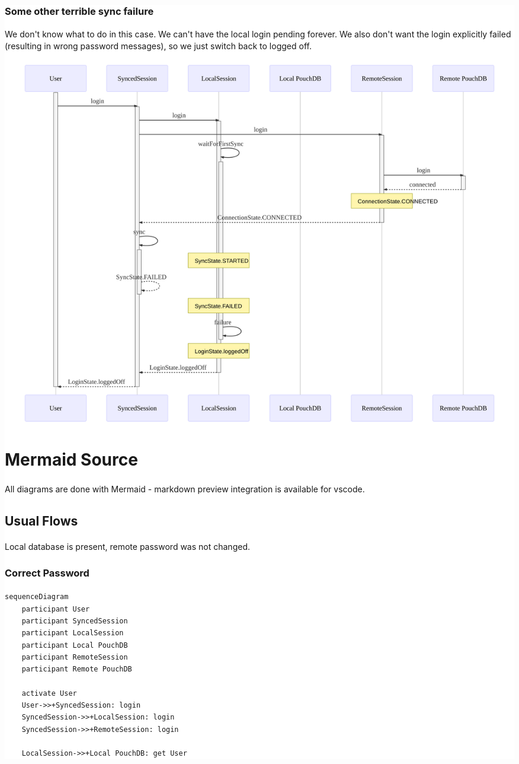 ### Some other terrible sync failure
We don't know what to do in this case. We can't have the local login pending forever. We also don't want the login explicitly failed (resulting in wrong password messages), so we just switch back to logged off.

![](initial__sync_failed.svg)


# Mermaid Source

All diagrams are done with Mermaid - markdown preview integration is available for vscode.

## Usual Flows
Local database is present, remote password was not changed.

### Correct Password

```mermaid
sequenceDiagram
    participant User
    participant SyncedSession
    participant LocalSession
    participant Local PouchDB
    participant RemoteSession
    participant Remote PouchDB

    activate User
    User->>+SyncedSession: login
    SyncedSession->>+LocalSession: login
    SyncedSession->>+RemoteSession: login

    LocalSession->>+Local PouchDB: get User
```